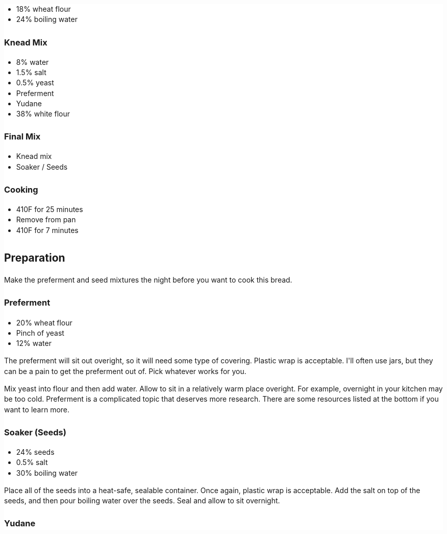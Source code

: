 - 18% wheat flour
- 24% boiling water

### Knead Mix

- 8% water
- 1.5% salt
- 0.5% yeast
- Preferment
- Yudane
- 38% white flour

### Final Mix

- Knead mix
- Soaker / Seeds

### Cooking

- 410F for 25 minutes
- Remove from pan
- 410F for 7 minutes

## Preparation

Make the preferment and seed mixtures the night before you want to cook this bread.

### Preferment

- 20% wheat flour
- Pinch of yeast
- 12% water

The preferment will sit out overight, so it will need some type of covering. Plastic wrap is acceptable. I'll often use jars, but they can be a pain to get the preferment out of. Pick whatever works for you.

Mix yeast into flour and then add water. Allow to sit in a relatively warm place overight. For example, overnight in your kitchen may be too cold. Preferment is a complicated topic that deserves more research. There are some resources listed at the bottom if you want to learn more.

### Soaker (Seeds)

- 24% seeds
- 0.5% salt
- 30% boiling water

Place all of the seeds into a heat-safe, sealable container. Once again, plastic wrap is acceptable. Add the salt on top of the seeds, and then pour boiling water over the seeds. Seal and allow to sit overnight.

### Yudane
